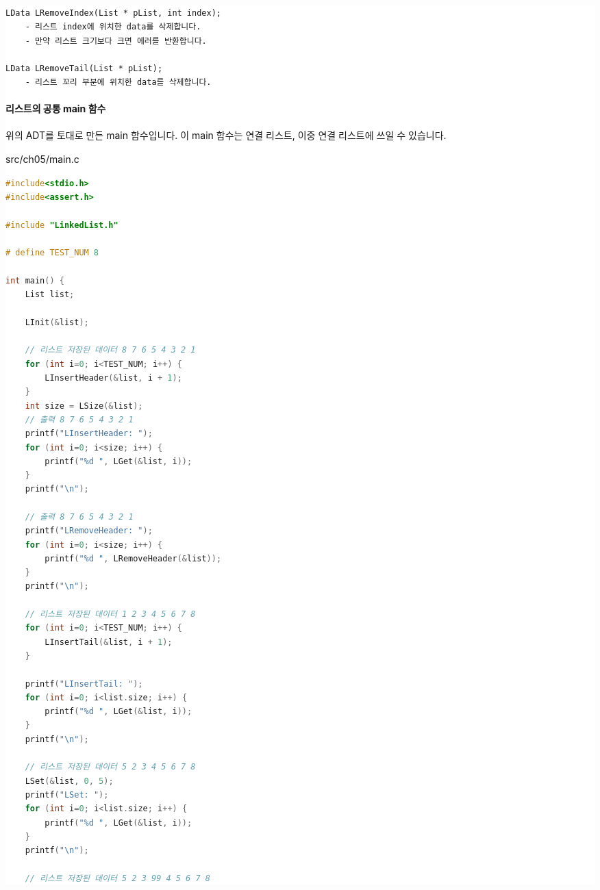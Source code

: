     LData LRemoveIndex(List * pList, int index);
        - 리스트 index에 위치한 data를 삭제합니다.
        - 만약 리스트 크기보다 크면 에러를 반환합니다.

    LData LRemoveTail(List * pList);
        - 리스트 꼬리 부분에 위치한 data를 삭제합니다.



#### 리스트의 공통 main 함수

위의 ADT를 토대로 만든 main 함수입니다. 이 main 함수는 연결 리스트, 이중 연결 리스트에 쓰일 수 있습니다.

src/ch05/main.c
```cpp
#include<stdio.h>
#include<assert.h>

#include "LinkedList.h"

# define TEST_NUM 8

int main() {
    List list;

    LInit(&list);

    // 리스트 저장된 데이터 8 7 6 5 4 3 2 1 
    for (int i=0; i<TEST_NUM; i++) {
        LInsertHeader(&list, i + 1);
    }
    int size = LSize(&list);
    // 출력 8 7 6 5 4 3 2 1
    printf("LInsertHeader: ");
    for (int i=0; i<size; i++) {
        printf("%d ", LGet(&list, i));
    }
    printf("\n");

    // 출력 8 7 6 5 4 3 2 1
    printf("LRemoveHeader: ");
    for (int i=0; i<size; i++) {
        printf("%d ", LRemoveHeader(&list));
    }
    printf("\n");
    
    // 리스트 저장된 데이터 1 2 3 4 5 6 7 8 
    for (int i=0; i<TEST_NUM; i++) {
        LInsertTail(&list, i + 1);
    }

    printf("LInsertTail: ");
    for (int i=0; i<list.size; i++) {
        printf("%d ", LGet(&list, i));
    }
    printf("\n");

    // 리스트 저장된 데이터 5 2 3 4 5 6 7 8
    LSet(&list, 0, 5);
    printf("LSet: ");
    for (int i=0; i<list.size; i++) {
        printf("%d ", LGet(&list, i));
    }
    printf("\n");

    // 리스트 저장된 데이터 5 2 3 99 4 5 6 7 8
```
